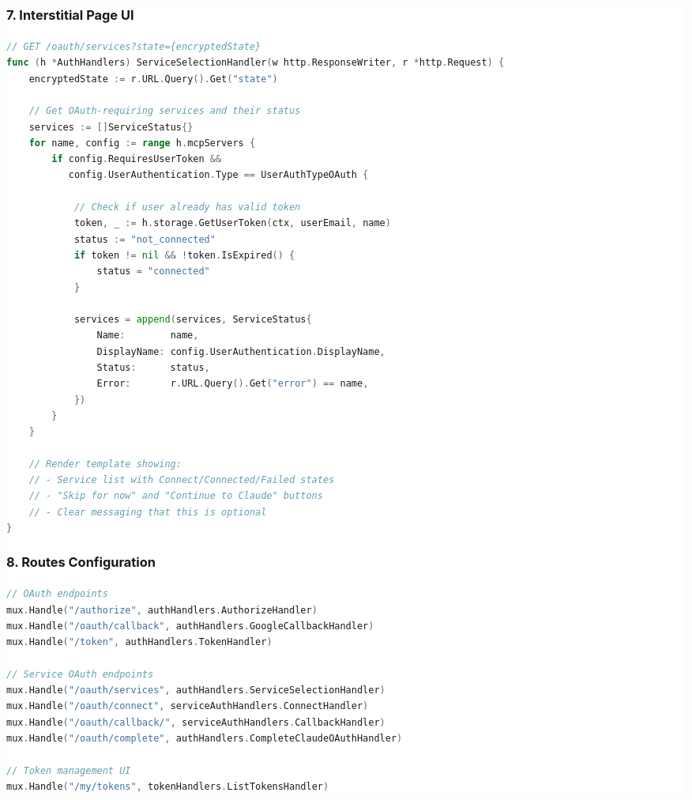 ### 7. Interstitial Page UI

```go
// GET /oauth/services?state={encryptedState}
func (h *AuthHandlers) ServiceSelectionHandler(w http.ResponseWriter, r *http.Request) {
    encryptedState := r.URL.Query().Get("state")
    
    // Get OAuth-requiring services and their status
    services := []ServiceStatus{}
    for name, config := range h.mcpServers {
        if config.RequiresUserToken && 
           config.UserAuthentication.Type == UserAuthTypeOAuth {
            
            // Check if user already has valid token
            token, _ := h.storage.GetUserToken(ctx, userEmail, name)
            status := "not_connected"
            if token != nil && !token.IsExpired() {
                status = "connected"
            }
            
            services = append(services, ServiceStatus{
                Name:        name,
                DisplayName: config.UserAuthentication.DisplayName,
                Status:      status,
                Error:       r.URL.Query().Get("error") == name,
            })
        }
    }
    
    // Render template showing:
    // - Service list with Connect/Connected/Failed states
    // - "Skip for now" and "Continue to Claude" buttons
    // - Clear messaging that this is optional
}
```

### 8. Routes Configuration

```go
// OAuth endpoints
mux.Handle("/authorize", authHandlers.AuthorizeHandler)
mux.Handle("/oauth/callback", authHandlers.GoogleCallbackHandler)
mux.Handle("/token", authHandlers.TokenHandler)

// Service OAuth endpoints  
mux.Handle("/oauth/services", authHandlers.ServiceSelectionHandler)
mux.Handle("/oauth/connect", serviceAuthHandlers.ConnectHandler)
mux.Handle("/oauth/callback/", serviceAuthHandlers.CallbackHandler)
mux.Handle("/oauth/complete", authHandlers.CompleteClaudeOAuthHandler)

// Token management UI
mux.Handle("/my/tokens", tokenHandlers.ListTokensHandler)
```
